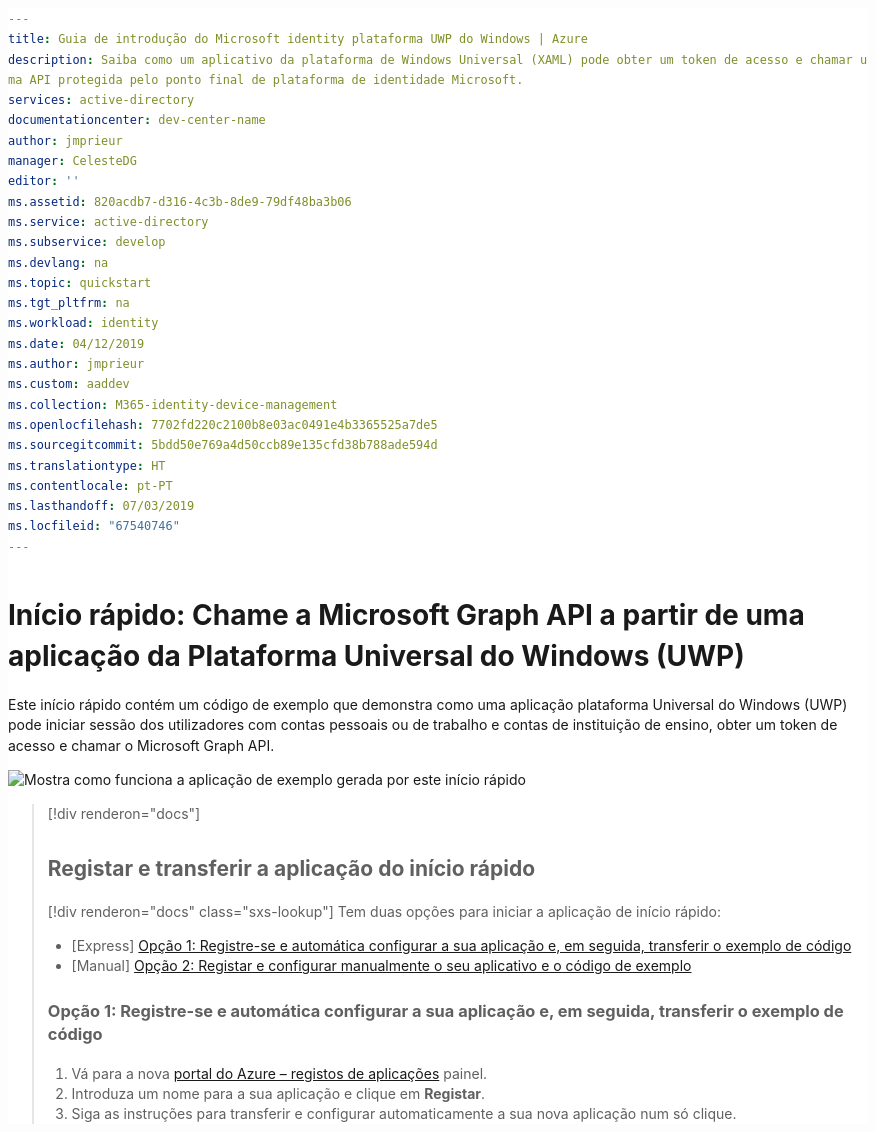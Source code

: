 ```yaml
---
title: Guia de introdução do Microsoft identity plataforma UWP do Windows | Azure
description: Saiba como um aplicativo da plataforma de Windows Universal (XAML) pode obter um token de acesso e chamar uma API protegida pelo ponto final de plataforma de identidade Microsoft.
services: active-directory
documentationcenter: dev-center-name
author: jmprieur
manager: CelesteDG
editor: ''
ms.assetid: 820acdb7-d316-4c3b-8de9-79df48ba3b06
ms.service: active-directory
ms.subservice: develop
ms.devlang: na
ms.topic: quickstart
ms.tgt_pltfrm: na
ms.workload: identity
ms.date: 04/12/2019
ms.author: jmprieur
ms.custom: aaddev
ms.collection: M365-identity-device-management
ms.openlocfilehash: 7702fd220c2100b8e03ac0491e4b3365525a7de5
ms.sourcegitcommit: 5bdd50e769a4d50ccb89e135cfd38b788ade594d
ms.translationtype: HT
ms.contentlocale: pt-PT
ms.lasthandoff: 07/03/2019
ms.locfileid: "67540746"
---
```

# <a name="quickstart-call-the-microsoft-graph-api-from-a-universal-windows-platform-uwp-application"></a>Início rápido: Chame a Microsoft Graph API a partir de uma aplicação da Plataforma Universal do Windows (UWP)

Este início rápido contém um código de exemplo que demonstra como uma aplicação plataforma Universal do Windows (UWP) pode iniciar sessão dos utilizadores com contas pessoais ou de trabalho e contas de instituição de ensino, obter um token de acesso e chamar o Microsoft Graph API.

![Mostra como funciona a aplicação de exemplo gerada por este início rápido](media/quickstart-v2-uwp/uwp-intro.svg)

> [!div renderon="docs"]
> ## <a name="register-and-download-your-quickstart-app"></a>Registar e transferir a aplicação do início rápido
> [!div renderon="docs" class="sxs-lookup"]
> Tem duas opções para iniciar a aplicação de início rápido:
> * [Express] [Opção 1: Registre-se e automática configurar a sua aplicação e, em seguida, transferir o exemplo de código](#option-1-register-and-auto-configure-your-app-and-then-download-your-code-sample)
> * [Manual] [Opção 2: Registar e configurar manualmente o seu aplicativo e o código de exemplo](#option-2-register-and-manually-configure-your-application-and-code-sample)
>
> ### <a name="option-1-register-and-auto-configure-your-app-and-then-download-your-code-sample"></a>Opção 1: Registre-se e automática configurar a sua aplicação e, em seguida, transferir o exemplo de código
>
> 1. Vá para a nova [portal do Azure – registos de aplicações](https://portal.azure.com/#blade/Microsoft_AAD_RegisteredApps/applicationsListBlade/quickStartType/UwpQuickstartPage/sourceType/docs) painel.
> 1. Introduza um nome para a sua aplicação e clique em **Registar**.
> 1. Siga as instruções para transferir e configurar automaticamente a sua nova aplicação num só clique.
>